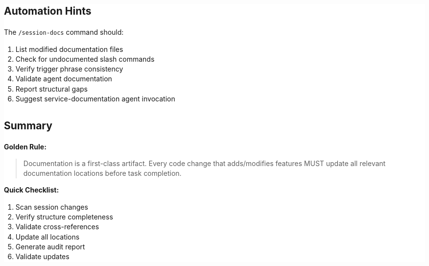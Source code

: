 ## Automation Hints

The `/session-docs` command should:
1. List modified documentation files
2. Check for undocumented slash commands
3. Verify trigger phrase consistency
4. Validate agent documentation
5. Report structural gaps
6. Suggest service-documentation agent invocation

## Summary

**Golden Rule:**
> Documentation is a first-class artifact. Every code change that adds/modifies features MUST update all relevant documentation locations before task completion.

**Quick Checklist:**
1. Scan session changes
2. Verify structure completeness
3. Validate cross-references
4. Update all locations
5. Generate audit report
6. Validate updates
